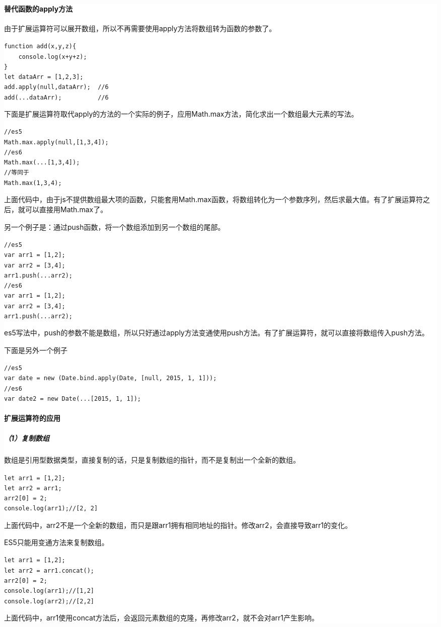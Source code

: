 #### 替代函数的apply方法
由于扩展运算符可以展开数组，所以不再需要使用apply方法将数组转为函数的参数了。
```
function add(x,y,z){
	console.log(x+y+z);
}
let dataArr = [1,2,3];
add.apply(null,dataArr);  //6
add(...dataArr);          //6
```
下面是扩展运算符取代apply的方法的一个实际的例子，应用Math.max方法，简化求出一个数组最大元素的写法。
```
//es5
Math.max.apply(null,[1,3,4]);
//es6
Math.max(...[1,3,4]);
//等同于
Math.max(1,3,4);
```
上面代码中，由于js不提供数组最大项的函数，只能套用Math.max函数，将数组转化为一个参数序列，然后求最大值。有了扩展运算符之后，就可以直接用Math.max了。

另一个例子是：通过push函数，将一个数组添加到另一个数组的尾部。
```
//es5
var arr1 = [1,2];
var arr2 = [3,4];
arr1.push(...arr2);
//es6
var arr1 = [1,2];
var arr2 = [3,4];
arr1.push(...arr2);
```
es5写法中，push的参数不能是数组，所以只好通过apply方法变通使用push方法。有了扩展运算符，就可以直接将数组传入push方法。

下面是另外一个例子
```
//es5
var date = new (Date.bind.apply(Date, [null, 2015, 1, 1]));
//es6
var date2 = new Date(...[2015, 1, 1]);
```
#### 扩展运算符的应用

##### （1）复制数组
数组是引用型数据类型，直接复制的话，只是复制数组的指针，而不是复制出一个全新的数组。
```
let arr1 = [1,2];
let arr2 = arr1;
arr2[0] = 2;
console.log(arr1);//[2, 2]
```
上面代码中，arr2不是一个全新的数组，而只是跟arr1拥有相同地址的指针。修改arr2，会直接导致arr1的变化。

ES5只能用变通方法来复制数组。
```
let arr1 = [1,2];
let arr2 = arr1.concat();
arr2[0] = 2;
console.log(arr1);//[1,2]
console.log(arr2);//[2,2]
```
上面代码中，arr1使用concat方法后，会返回元素数组的克隆，再修改arr2，就不会对arr1产生影响。
